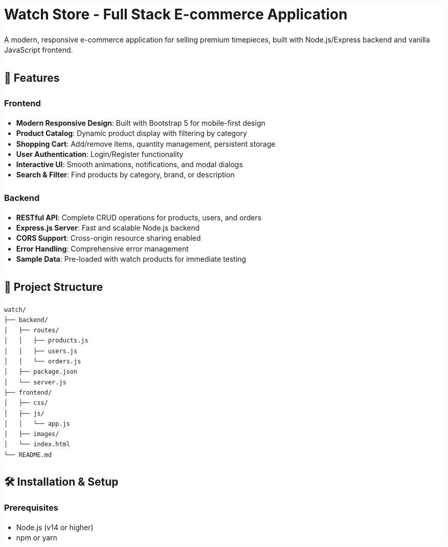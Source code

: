 # Watch Store - Full Stack E-commerce Application

A modern, responsive e-commerce application for selling premium timepieces, built with Node.js/Express backend and vanilla JavaScript frontend.

## 🚀 Features

### Frontend
- **Modern Responsive Design**: Built with Bootstrap 5 for mobile-first design
- **Product Catalog**: Dynamic product display with filtering by category
- **Shopping Cart**: Add/remove items, quantity management, persistent storage
- **User Authentication**: Login/Register functionality
- **Interactive UI**: Smooth animations, notifications, and modal dialogs
- **Search & Filter**: Find products by category, brand, or description

### Backend
- **RESTful API**: Complete CRUD operations for products, users, and orders
- **Express.js Server**: Fast and scalable Node.js backend
- **CORS Support**: Cross-origin resource sharing enabled
- **Error Handling**: Comprehensive error management
- **Sample Data**: Pre-loaded with watch products for immediate testing

## 📁 Project Structure

```
watch/
├── backend/
│   ├── routes/
│   │   ├── products.js
│   │   ├── users.js
│   │   └── orders.js
│   ├── package.json
│   └── server.js
├── frontend/
│   ├── css/
│   ├── js/
│   │   └── app.js
│   ├── images/
│   └── index.html
└── README.md
```

## 🛠️ Installation & Setup

### Prerequisites
- Node.js (v14 or higher)
- npm or yarn
